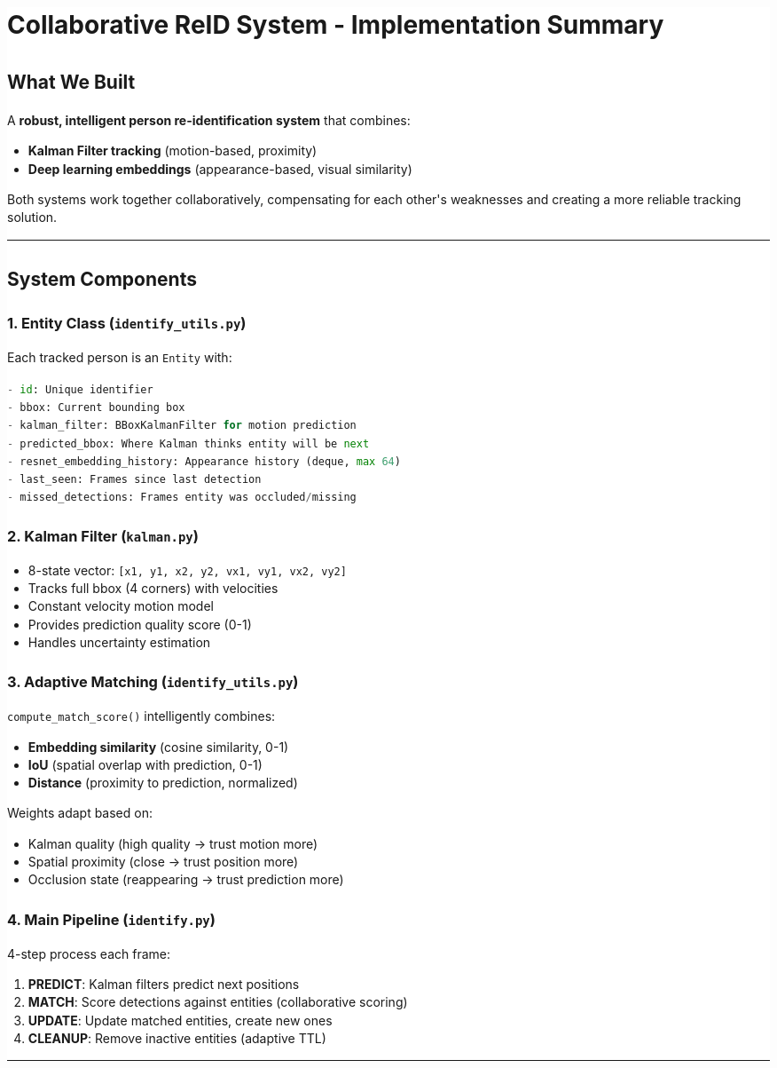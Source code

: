 # Collaborative ReID System - Implementation Summary

## What We Built

A **robust, intelligent person re-identification system** that combines:
- **Kalman Filter tracking** (motion-based, proximity)  
- **Deep learning embeddings** (appearance-based, visual similarity)

Both systems work together collaboratively, compensating for each other's weaknesses and creating a more reliable tracking solution.

---

## System Components

### 1. **Entity Class** (`identify_utils.py`)
Each tracked person is an `Entity` with:
```python
- id: Unique identifier
- bbox: Current bounding box
- kalman_filter: BBoxKalmanFilter for motion prediction
- predicted_bbox: Where Kalman thinks entity will be next
- resnet_embedding_history: Appearance history (deque, max 64)
- last_seen: Frames since last detection
- missed_detections: Frames entity was occluded/missing
```

### 2. **Kalman Filter** (`kalman.py`)
- 8-state vector: `[x1, y1, x2, y2, vx1, vy1, vx2, vy2]`
- Tracks full bbox (4 corners) with velocities
- Constant velocity motion model
- Provides prediction quality score (0-1)
- Handles uncertainty estimation

### 3. **Adaptive Matching** (`identify_utils.py`)
`compute_match_score()` intelligently combines:
- **Embedding similarity** (cosine similarity, 0-1)
- **IoU** (spatial overlap with prediction, 0-1)
- **Distance** (proximity to prediction, normalized)

Weights adapt based on:
- Kalman quality (high quality → trust motion more)
- Spatial proximity (close → trust position more)
- Occlusion state (reappearing → trust prediction more)

### 4. **Main Pipeline** (`identify.py`)
4-step process each frame:
1. **PREDICT**: Kalman filters predict next positions
2. **MATCH**: Score detections against entities (collaborative scoring)
3. **UPDATE**: Update matched entities, create new ones
4. **CLEANUP**: Remove inactive entities (adaptive TTL)

---